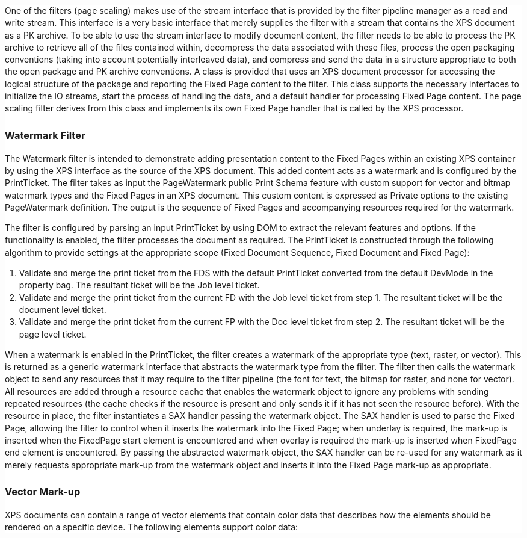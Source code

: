 One of the filters (page scaling) makes use of the stream interface that is provided by the filter pipeline manager as a read and write stream. This interface is a very basic interface that merely supplies the filter with a stream that contains the XPS document as a PK archive. To be able to use the stream interface to modify document content, the filter needs to be able to process the PK archive to retrieve all of the files contained within, decompress the data associated with these files, process the open packaging conventions (taking into account potentially interleaved data), and compress and send the data in a structure appropriate to both the open package and PK archive conventions. A class is provided that uses an XPS document processor for accessing the logical structure of the package and reporting the Fixed Page content to the filter. This class supports the necessary interfaces to initialize the IO streams, start the process of handling the data, and a default handler for processing Fixed Page content. The page scaling filter derives from this class and implements its own Fixed Page handler that is called by the XPS processor.

### Watermark Filter

The Watermark filter is intended to demonstrate adding presentation content to the Fixed Pages within an existing XPS container by using the XPS interface as the source of the XPS document. This added content acts as a watermark and is configured by the PrintTicket. The filter takes as input the PageWatermark public Print Schema feature with custom support for vector and bitmap watermark types and the Fixed Pages in an XPS document. This custom content is expressed as Private options to the existing PageWatermark definition. The output is the sequence of Fixed Pages and accompanying resources required for the watermark.

The filter is configured by parsing an input PrintTicket by using DOM to extract the relevant features and options. If the functionality is enabled, the filter processes the document as required. The PrintTicket is constructed through the following algorithm to provide settings at the appropriate scope (Fixed Document Sequence, Fixed Document and Fixed Page):

1.  Validate and merge the print ticket from the FDS with the default PrintTicket converted from the default DevMode in the property bag. The resultant ticket will be the Job level ticket.
2.  Validate and merge the print ticket from the current FD with the Job level ticket from step 1. The resultant ticket will be the document level ticket.
3.  Validate and merge the print ticket from the current FP with the Doc level ticket from step 2. The resultant ticket will be the page level ticket.

When a watermark is enabled in the PrintTicket, the filter creates a watermark of the appropriate type (text, raster, or vector). This is returned as a generic watermark interface that abstracts the watermark type from the filter. The filter then calls the watermark object to send any resources that it may require to the filter pipeline (the font for text, the bitmap for raster, and none for vector). All resources are added through a resource cache that enables the watermark object to ignore any problems with sending repeated resources (the cache checks if the resource is present and only sends it if it has not seen the resource before). With the resource in place, the filter instantiates a SAX handler passing the watermark object. The SAX handler is used to parse the Fixed Page, allowing the filter to control when it inserts the watermark into the Fixed Page; when underlay is required, the mark-up is inserted when the FixedPage start element is encountered and when overlay is required the mark-up is inserted when FixedPage end element is encountered. By passing the abstracted watermark object, the SAX handler can be re-used for any watermark as it merely requests appropriate mark-up from the watermark object and inserts it into the Fixed Page mark-up as appropriate.

### Vector Mark-up

XPS documents can contain a range of vector elements that contain color data that describes how the elements should be rendered on a specific device. The following elements support color data:
